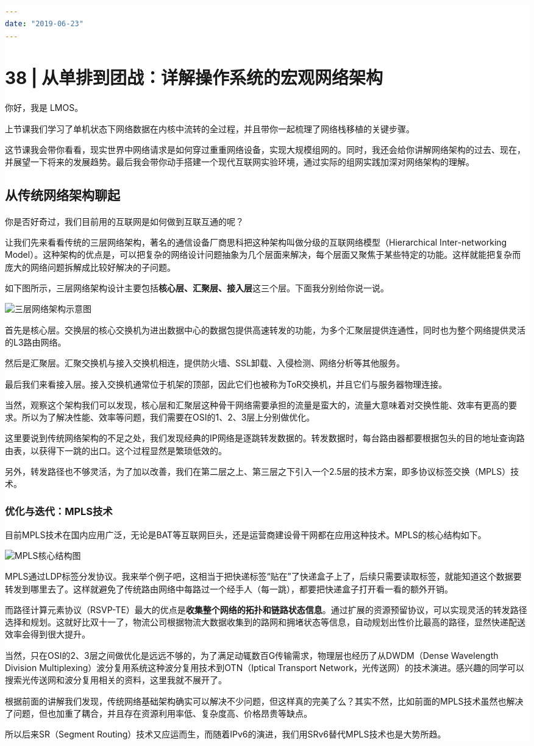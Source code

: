 ```yaml
---
date: "2019-06-23"
---  
```

      
# 38 | 从单排到团战：详解操作系统的宏观网络架构
你好，我是 LMOS。

上节课我们学习了单机状态下网络数据在内核中流转的全过程，并且带你一起梳理了网络栈移植的关键步骤。

这节课我会带你看看，现实世界中网络请求是如何穿过重重网络设备，实现大规模组网的。同时，我还会给你讲解网络架构的过去、现在，并展望一下将来的发展趋势。最后我会带你动手搭建一个现代互联网实验环境，通过实际的组网实践加深对网络架构的理解。

## 从传统网络架构聊起

你是否好奇过，我们目前用的互联网是如何做到互联互通的呢？

让我们先来看看传统的三层网络架构，著名的通信设备厂商思科把这种架构叫做分级的互联网络模型（Hierarchical Inter-networking Model）。这种架构的优点是，可以把复杂的网络设计问题抽象为几个层面来解决，每个层面又聚焦于某些特定的功能。这样就能把复杂而庞大的网络问题拆解成比较好解决的子问题。

如下图所示，三层网络架构设计主要包括**核心层、汇聚层、接入层**这三个层。下面我分别给你说一说。

![](/images/操作系统实战/11.通信部网络/resourceimage1cd01cdf9edbfe9d244d75438d64021508d0.jpg "三层网络架构示意图")

首先是核心层。交换层的核心交换机为进出数据中心的数据包提供高速转发的功能，为多个汇聚层提供连通性，同时也为整个网络提供灵活的L3路由网络。

然后是汇聚层。汇聚交换机与接入交换机相连，提供防火墙、SSL卸载、入侵检测、网络分析等其他服务。



最后我们来看接入层。接入交换机通常位于机架的顶部，因此它们也被称为ToR交换机，并且它们与服务器物理连接。

当然，观察这个架构我们可以发现，核心层和汇聚层这种骨干网络需要承担的流量是蛮大的，流量大意味着对交换性能、效率有更高的要求。所以为了解决性能、效率等问题，我们需要在OSI的1、2、3层上分别做优化。

这里要说到传统网络架构的不足之处，我们发现经典的IP网络是逐跳转发数据的。转发数据时，每台路由器都要根据包头的目的地址查询路由表，以获得下一跳的出口。这个过程显然是繁琐低效的。

另外，转发路径也不够灵活，为了加以改善，我们在第二层之上、第三层之下引入一个2.5层的技术方案，即多协议标签交换（MPLS）技术。

### 优化与迭代：MPLS技术

目前MPLS技术在国内应用广泛，无论是BAT等互联网巨头，还是运营商建设骨干网都在应用这种技术。MPLS的核心结构如下。

![](/images/操作系统实战/11.通信部网络/resourceimaged0fcd06de7ca8e0d693667fd93bab0cd82fc.jpg "MPLS核心结构图")

MPLS通过LDP标签分发协议。我来举个例子吧，这相当于把快递标签“贴在”了快递盒子上了，后续只需要读取标签，就能知道这个数据要转发到哪里去了。这样就避免了传统路由网络中每路过一个经手人（每一跳），都要把快递盒子打开看一看的额外开销。

而路径计算元素协议（RSVP-TE）最大的优点是**收集整个网络的拓扑和链路状态信息**。通过扩展的资源预留协议，可以实现灵活的转发路径选择和规划。这就好比双十一了，物流公司根据物流大数据收集到的路网和拥堵状态等信息，自动规划出性价比最高的路径，显然快递配送效率会得到很大提升。

当然，只在OSI的2、3层之间做优化是远远不够的，为了满足动辄数百G传输需求，物理层也经历了从DWDM（Dense Wavelength Division Multiplexing）波分复用系统这种波分复用技术到OTN（Iptical Transport Network，光传送网）的技术演进。感兴趣的同学可以搜索光传送网和波分复用相关的资料，这里我就不展开了。

根据前面的讲解我们发现，传统网络基础架构确实可以解决不少问题，但这样真的完美了么？其实不然，比如前面的MPLS技术虽然也解决了问题，但也加重了耦合，并且存在资源利用率低、复杂度高、价格昂贵等缺点。

所以后来SR（Segment Routing）技术又应运而生，而随着IPv6的演进，我们用SRv6替代MPLS技术也是大势所趋。
